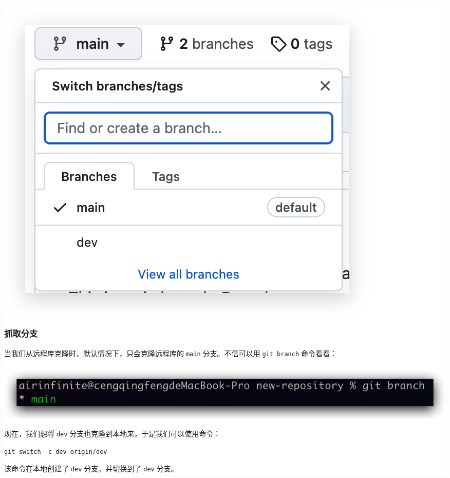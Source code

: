 ![image-20221012095805897](./git.assets/image-20221012095805897.png)



### 抓取分支

当我们从远程库克隆时，默认情况下，只会克隆远程库的 `main` 分支。不信可以用 `git branch` 命令看看：

![image-20221012100309715](./git.assets/image-20221012100309715.png)

现在，我们想将 `dev` 分支也克隆到本地来，于是我们可以使用命令：

```
git switch -c dev origin/dev
```

该命令在本地创建了 `dev` 分支，并切换到了 `dev` 分支。
